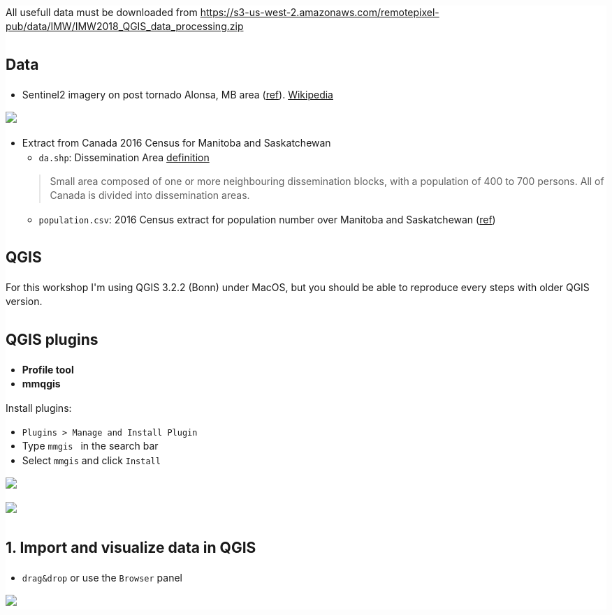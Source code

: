 
All usefull data must be downloaded from https://s3-us-west-2.amazonaws.com/remotepixel-pub/data/IMW/IMW2018_QGIS_data_processing.zip

## Data
- Sentinel2 imagery on post tornado Alonsa, MB area ([ref](https://www.ctvnews.ca/canada/he-lived-a-full-life-man-77-dies-in-manitoba-tornado-1.4040722)). [Wikipedia](https://earth.esa.int/web/sentinel/user-guides/sentinel-2-msi)

<p align="left">
  <img width=500 src="https://user-images.githubusercontent.com/10407788/44471953-0ee40900-a5fb-11e8-8866-7afca772241d.jpg">
</p>


- Extract from Canada 2016 Census for Manitoba and Saskatchewan
  - `da.shp`: Dissemination Area [definition](http://www12.statcan.gc.ca/census-recensement/2011/ref/dict/geo021-eng.cfm)
  > Small area composed of one or more neighbouring dissemination blocks, with a population of 400 to 700 persons. All of Canada is divided into dissemination areas.
  - `population.csv`: 2016 Census extract for population number over Manitoba and Saskatchewan ([ref](#pre-processing))

## QGIS 
For this workshop I'm using QGIS 3.2.2 (Bonn) under MacOS, but you should be able to reproduce every steps with older QGIS version.

## QGIS plugins
- **Profile tool**
- **mmqgis**

Install plugins: 
- `Plugins > Manage and Install Plugin`
- Type `mmgis ` in the search bar 
- Select `mmgis` and click `Install`

<p align="left">
  <img width=500 src="https://user-images.githubusercontent.com/10407788/44466481-629c2580-a5ee-11e8-87cf-1cfbf231bf94.jpg">
</p>

<p align="left">
  <img width=500 src="https://user-images.githubusercontent.com/10407788/44466482-629c2580-a5ee-11e8-9299-54f7c9baeb12.jpg">
</p>


## 1. Import and visualize data in QGIS 

- `drag&drop` or use the `Browser` panel

<p align="left">
  <img width=700 src="https://user-images.githubusercontent.com/10407788/44465940-fb31a600-a5ec-11e8-8261-59b06c53454f.jpg">
</p>
